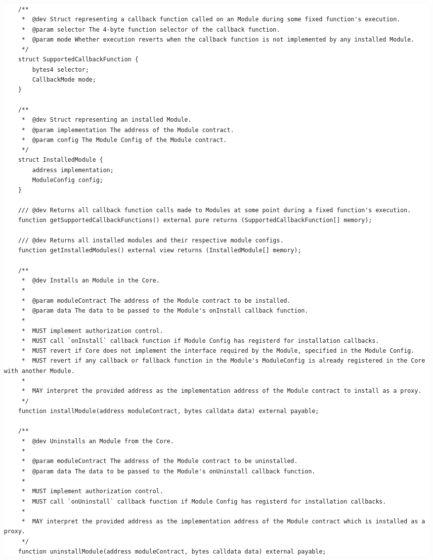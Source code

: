 ```solidity
    /**
     *  @dev Struct representing a callback function called on an Module during some fixed function's execution.
     *  @param selector The 4-byte function selector of the callback function.
     *  @param mode Whether execution reverts when the callback function is not implemented by any installed Module.
     */
    struct SupportedCallbackFunction {
        bytes4 selector;
        CallbackMode mode;
    }

    /**
     *  @dev Struct representing an installed Module.
     *  @param implementation The address of the Module contract.
     *  @param config The Module Config of the Module contract.
     */
    struct InstalledModule {
        address implementation;
        ModuleConfig config;
    }

    /// @dev Returns all callback function calls made to Modules at some point during a fixed function's execution.
    function getSupportedCallbackFunctions() external pure returns (SupportedCallbackFunction[] memory);

    /// @dev Returns all installed modules and their respective module configs.
    function getInstalledModules() external view returns (InstalledModule[] memory);

    /**
     *  @dev Installs an Module in the Core.
     *
     *  @param moduleContract The address of the Module contract to be installed.
     *  @param data The data to be passed to the Module's onInstall callback function.
     *
     *  MUST implement authorization control.
     *  MUST call `onInstall` callback function if Module Config has registerd for installation callbacks.
     *  MUST revert if Core does not implement the interface required by the Module, specified in the Module Config.
     *  MUST revert if any callback or fallback function in the Module's ModuleConfig is already registered in the Core with another Module.
     *
     *  MAY interpret the provided address as the implementation address of the Module contract to install as a proxy.
     */
    function installModule(address moduleContract, bytes calldata data) external payable;

    /**
     *  @dev Uninstalls an Module from the Core.
     *
     *  @param moduleContract The address of the Module contract to be uninstalled.
     *  @param data The data to be passed to the Module's onUninstall callback function.
     *
     *  MUST implement authorization control.
     *  MUST call `onUninstall` callback function if Module Config has registerd for installation callbacks.
     *
     *  MAY interpret the provided address as the implementation address of the Module contract which is installed as a proxy.
     */
    function uninstallModule(address moduleContract, bytes calldata data) external payable;
```
